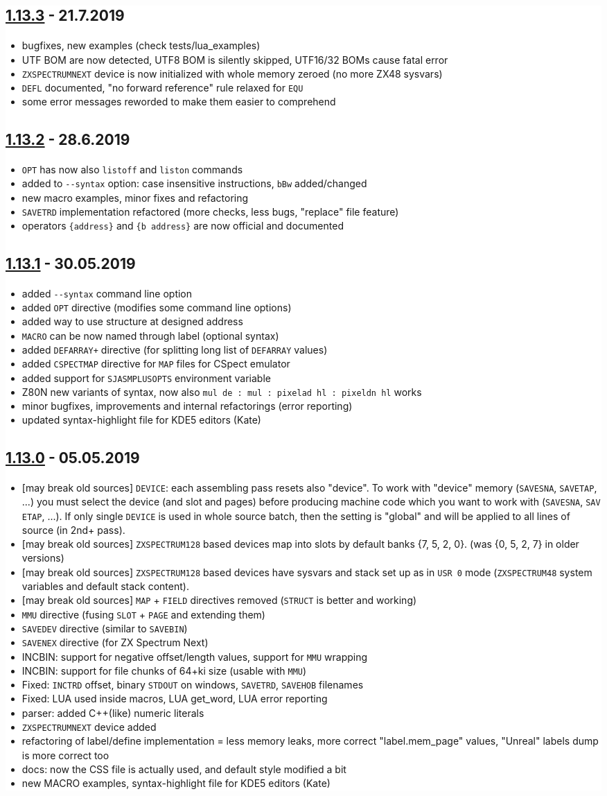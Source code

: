 ## [1.13.3](https://github.com/z00m128/sjasmplus/releases/tag/v1.13.3) - 21.7.2019
- bugfixes, new examples (check tests/lua_examples)
- UTF BOM are now detected, UTF8 BOM is silently skipped, UTF16/32 BOMs cause fatal error
- `ZXSPECTRUMNEXT` device is now initialized with whole memory zeroed (no more ZX48 sysvars)
- `DEFL` documented, "no forward reference" rule relaxed for `EQU`
- some error messages reworded to make them easier to comprehend

## [1.13.2](https://github.com/z00m128/sjasmplus/releases/tag/v1.13.2) - 28.6.2019
- `OPT` has now also `listoff` and `liston` commands
- added to `--syntax` option: case insensitive instructions, `bBw` added/changed
- new macro examples, minor fixes and refactoring
- `SAVETRD` implementation refactored (more checks, less bugs, "replace" file feature)
- operators `{address}` and `{b address}` are now official and documented

## [1.13.1](https://github.com/z00m128/sjasmplus/releases/tag/v1.13.1) - 30.05.2019
- added `--syntax` command line option
- added `OPT` directive (modifies some command line options)
- added way to use structure at designed address
- `MACRO` can be now named through label (optional syntax)
- added `DEFARRAY+` directive (for splitting long list of `DEFARRAY` values)
- added `CSPECTMAP` directive for `MAP` files for CSpect emulator
- added support for `SJASMPLUSOPTS` environment variable
- Z80N new variants of syntax, now also `mul de : mul : pixelad hl : pixeldn hl` works
- minor bugfixes, improvements and internal refactorings (error reporting)
- updated syntax-highlight file for KDE5 editors (Kate)

## [1.13.0](https://github.com/z00m128/sjasmplus/releases/tag/v1.13.0) - 05.05.2019
- [may break old sources] `DEVICE`: each assembling pass resets also
  "device". To work with "device" memory (`SAVESNA`, `SAVETAP`, ...) you
  must select the device (and slot and pages) before producing machine
  code which you want to work with (`SAVESNA`, `SAVETAP`, ...).
  If only single `DEVICE` is used in whole source batch, then the setting
  is "global" and will be applied to all lines of source (in 2nd+ pass).
- [may break old sources] `ZXSPECTRUM128` based devices map into slots
  by default banks {7, 5, 2, 0}. (was {0, 5, 2, 7} in older versions)
- [may break old sources] `ZXSPECTRUM128` based devices have sysvars and
  stack set up as in `USR 0` mode (`ZXSPECTRUM48` system variables and
  default stack content).
- [may break old sources] `MAP` + `FIELD` directives removed (`STRUCT` is better and working)
- `MMU` directive (fusing `SLOT` + `PAGE` and extending them)
- `SAVEDEV` directive (similar to `SAVEBIN`)
- `SAVENEX` directive (for ZX Spectrum Next)
- INCBIN: support for negative offset/length values, support for `MMU` wrapping
- INCBIN: support for file chunks of 64+ki size (usable with `MMU`)
- Fixed: `INCTRD` offset, binary `STDOUT` on windows, `SAVETRD`, `SAVEHOB` filenames
- Fixed: LUA used inside macros, LUA get_word, LUA error reporting
- parser: added C++(like) numeric literals
- `ZXSPECTRUMNEXT` device added
- refactoring of label/define implementation = less memory leaks, more correct
  "label.mem_page" values, "Unreal" labels dump is more correct too
- docs: now the CSS file is actually used, and default style modified a bit
- new MACRO examples, syntax-highlight file for KDE5 editors (Kate)
